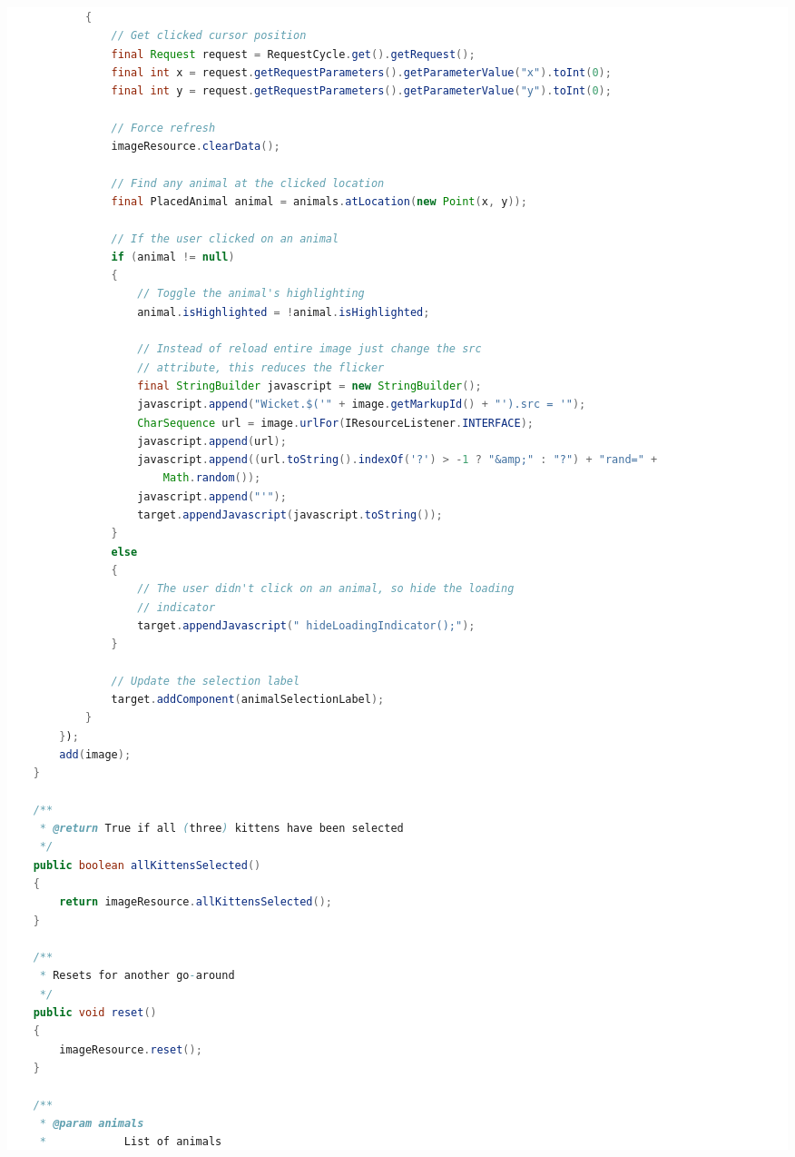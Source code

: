 ```java
			{
				// Get clicked cursor position
				final Request request = RequestCycle.get().getRequest();
				final int x = request.getRequestParameters().getParameterValue("x").toInt(0);
				final int y = request.getRequestParameters().getParameterValue("y").toInt(0);

				// Force refresh
				imageResource.clearData();

				// Find any animal at the clicked location
				final PlacedAnimal animal = animals.atLocation(new Point(x, y));

				// If the user clicked on an animal
				if (animal != null)
				{
					// Toggle the animal's highlighting
					animal.isHighlighted = !animal.isHighlighted;

					// Instead of reload entire image just change the src
					// attribute, this reduces the flicker
					final StringBuilder javascript = new StringBuilder();
					javascript.append("Wicket.$('" + image.getMarkupId() + "').src = '");
					CharSequence url = image.urlFor(IResourceListener.INTERFACE);
					javascript.append(url);
					javascript.append((url.toString().indexOf('?') > -1 ? "&amp;" : "?") + "rand=" +
						Math.random());
					javascript.append("'");
					target.appendJavascript(javascript.toString());
				}
				else
				{
					// The user didn't click on an animal, so hide the loading
					// indicator
					target.appendJavascript(" hideLoadingIndicator();");
				}

				// Update the selection label
				target.addComponent(animalSelectionLabel);
			}
		});
		add(image);
	}

	/**
	 * @return True if all (three) kittens have been selected
	 */
	public boolean allKittensSelected()
	{
		return imageResource.allKittensSelected();
	}

	/**
	 * Resets for another go-around
	 */
	public void reset()
	{
		imageResource.reset();
	}

	/**
	 * @param animals
	 *            List of animals
```